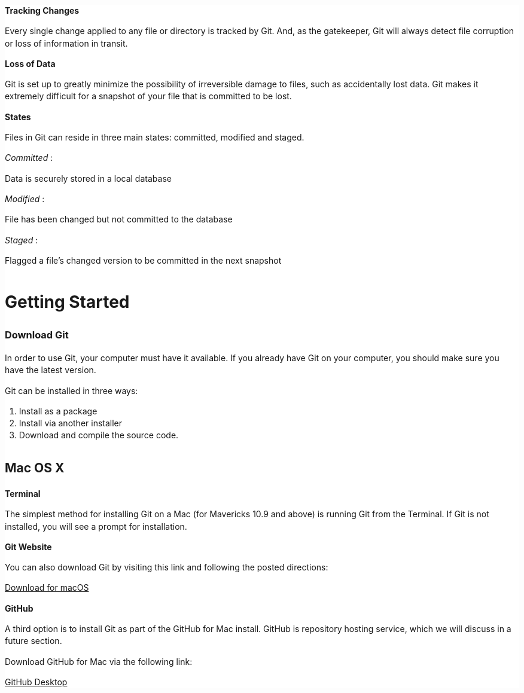 **Tracking Changes**

Every single change applied to any file or directory is tracked by Git. And, as the gatekeeper, Git will always detect file corruption or loss of information in transit.

**Loss of Data**

Git is set up to greatly minimize the possibility of irreversible damage to files, such as accidentally lost data. Git makes it extremely difficult for a snapshot of your file that is committed to be lost.

**States**

Files in Git can reside in three main states: committed, modified and staged.

*Committed* :

Data is securely stored in a local database

*Modified* :

File has been changed but not committed to the database

*Staged* :

Flagged a file’s changed version to be committed in the next snapshot

# Getting Started
### Download Git
In order to use Git, your computer must have it available. If you already have Git on your computer, you should make sure you have the latest version.

Git can be installed in three ways:

1. Install as a package
2. Install via another installer
3. Download and compile the source code.

## Mac OS X
**Terminal**

The simplest method for installing Git on a Mac (for Mavericks 10.9 and above) is running Git from the Terminal. If Git is not installed, you will see a prompt for installation.

**Git Website**

You can also download Git by visiting this link and following the posted directions:

[Download for macOS](http://git-scm.com/download/mac)

**GitHub**

A third option is to install Git as part of the GitHub for Mac install. GitHub is repository hosting service, which we will discuss in a future section.

Download GitHub for Mac via the following link:

[GitHub Desktop](https://desktop.github.com/)
